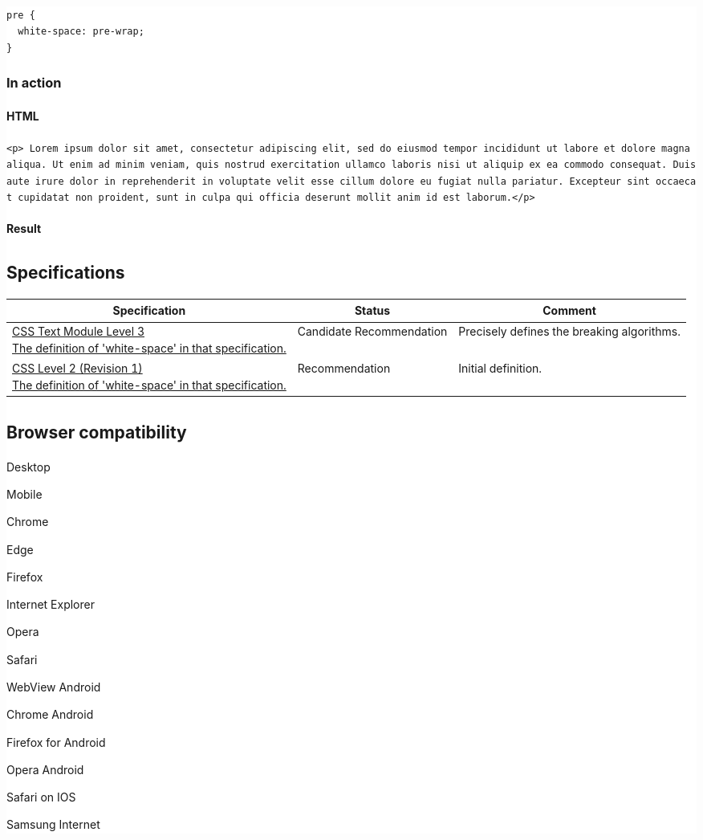     pre {
      white-space: pre-wrap;
    }

### In action

#### HTML

    <p> Lorem ipsum dolor sit amet, consectetur adipiscing elit, sed do eiusmod tempor incididunt ut labore et dolore magna aliqua. Ut enim ad minim veniam, quis nostrud exercitation ullamco laboris nisi ut aliquip ex ea commodo consequat. Duis aute irure dolor in reprehenderit in voluptate velit esse cillum dolore eu fugiat nulla pariatur. Excepteur sint occaecat cupidatat non proident, sunt in culpa qui officia deserunt mollit anim id est laborum.</p>

#### Result

## Specifications

<table><thead><tr class="header"><th>Specification</th><th>Status</th><th>Comment</th></tr></thead><tbody><tr class="odd"><td><a href="https://drafts.csswg.org/css-text-3/#propdef-white-space">CSS Text Module Level 3<br />
<span class="small">The definition of 'white-space' in that specification.</span></a></td><td><span class="spec-cr">Candidate Recommendation</span></td><td>Precisely defines the breaking algorithms.</td></tr><tr class="even"><td><a href="https://www.w3.org/TR/CSS2/text.html#white-space-prop">CSS Level 2 (Revision 1)<br />
<span class="small">The definition of 'white-space' in that specification.</span></a></td><td><span class="spec-rec">Recommendation</span></td><td>Initial definition.</td></tr></tbody></table>

## Browser compatibility

Desktop

Mobile

Chrome

Edge

Firefox

Internet Explorer

Opera

Safari

WebView Android

Chrome Android

Firefox for Android

Opera Android

Safari on IOS

Samsung Internet
